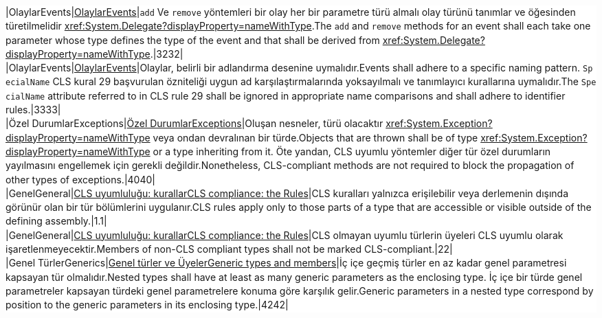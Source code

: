 |<span data-ttu-id="25d7c-224">Olaylar</span><span class="sxs-lookup"><span data-stu-id="25d7c-224">Events</span></span>|[<span data-ttu-id="25d7c-225">Olaylar</span><span class="sxs-lookup"><span data-stu-id="25d7c-225">Events</span></span>](#events)|<span data-ttu-id="25d7c-226">`add` Ve `remove` yöntemleri bir olay her bir parametre türü almalı olay türünü tanımlar ve öğesinden türetilmelidir <xref:System.Delegate?displayProperty=nameWithType>.</span><span class="sxs-lookup"><span data-stu-id="25d7c-226">The `add` and `remove` methods for an event shall each take one parameter whose type defines the type of the event and that shall be derived from <xref:System.Delegate?displayProperty=nameWithType>.</span></span>|<span data-ttu-id="25d7c-227">32</span><span class="sxs-lookup"><span data-stu-id="25d7c-227">32</span></span>|  
|<span data-ttu-id="25d7c-228">Olaylar</span><span class="sxs-lookup"><span data-stu-id="25d7c-228">Events</span></span>|[<span data-ttu-id="25d7c-229">Olaylar</span><span class="sxs-lookup"><span data-stu-id="25d7c-229">Events</span></span>](#events)|<span data-ttu-id="25d7c-230">Olaylar, belirli bir adlandırma desenine uymalıdır.</span><span class="sxs-lookup"><span data-stu-id="25d7c-230">Events shall adhere to a specific naming pattern.</span></span> <span data-ttu-id="25d7c-231">`SpecialName` CLS kural 29 başvurulan özniteliği uygun ad karşılaştırmalarında yoksayılmalı ve tanımlayıcı kurallarına uymalıdır.</span><span class="sxs-lookup"><span data-stu-id="25d7c-231">The `SpecialName` attribute referred to in CLS rule 29 shall be ignored in appropriate name comparisons and shall adhere to identifier rules.</span></span>|<span data-ttu-id="25d7c-232">33</span><span class="sxs-lookup"><span data-stu-id="25d7c-232">33</span></span>|  
|<span data-ttu-id="25d7c-233">Özel Durumlar</span><span class="sxs-lookup"><span data-stu-id="25d7c-233">Exceptions</span></span>|[<span data-ttu-id="25d7c-234">Özel Durumlar</span><span class="sxs-lookup"><span data-stu-id="25d7c-234">Exceptions</span></span>](#exceptions)|<span data-ttu-id="25d7c-235">Oluşan nesneler, türü olacaktır <xref:System.Exception?displayProperty=nameWithType> veya ondan devralınan bir türde.</span><span class="sxs-lookup"><span data-stu-id="25d7c-235">Objects that are thrown shall be of type <xref:System.Exception?displayProperty=nameWithType> or a type inheriting from it.</span></span> <span data-ttu-id="25d7c-236">Öte yandan, CLS uyumlu yöntemler diğer tür özel durumların yayılmasını engellemek için gerekli değildir.</span><span class="sxs-lookup"><span data-stu-id="25d7c-236">Nonetheless, CLS-compliant methods are not required to block the propagation of other types of exceptions.</span></span>|<span data-ttu-id="25d7c-237">40</span><span class="sxs-lookup"><span data-stu-id="25d7c-237">40</span></span>|  
|<span data-ttu-id="25d7c-238">Genel</span><span class="sxs-lookup"><span data-stu-id="25d7c-238">General</span></span>|[<span data-ttu-id="25d7c-239">CLS uyumluluğu: kurallar</span><span class="sxs-lookup"><span data-stu-id="25d7c-239">CLS compliance: the Rules</span></span>](#Rules)|<span data-ttu-id="25d7c-240">CLS kuralları yalnızca erişilebilir veya derlemenin dışında görünür olan bir tür bölümlerini uygulanır.</span><span class="sxs-lookup"><span data-stu-id="25d7c-240">CLS rules apply only to those parts of a type that are accessible or visible outside of the defining assembly.</span></span>|<span data-ttu-id="25d7c-241">1.</span><span class="sxs-lookup"><span data-stu-id="25d7c-241">1</span></span>|  
|<span data-ttu-id="25d7c-242">Genel</span><span class="sxs-lookup"><span data-stu-id="25d7c-242">General</span></span>|[<span data-ttu-id="25d7c-243">CLS uyumluluğu: kurallar</span><span class="sxs-lookup"><span data-stu-id="25d7c-243">CLS compliance: the Rules</span></span>](#Rules)|<span data-ttu-id="25d7c-244">CLS olmayan uyumlu türlerin üyeleri CLS uyumlu olarak işaretlenmeyecektir.</span><span class="sxs-lookup"><span data-stu-id="25d7c-244">Members of non-CLS compliant types shall not be marked CLS-compliant.</span></span>|<span data-ttu-id="25d7c-245">2</span><span class="sxs-lookup"><span data-stu-id="25d7c-245">2</span></span>|  
|<span data-ttu-id="25d7c-246">Genel Türler</span><span class="sxs-lookup"><span data-stu-id="25d7c-246">Generics</span></span>|[<span data-ttu-id="25d7c-247">Genel türler ve Üyeler</span><span class="sxs-lookup"><span data-stu-id="25d7c-247">Generic types and members</span></span>](#Generics)|<span data-ttu-id="25d7c-248">İç içe geçmiş türler en az kadar genel parametresi kapsayan tür olmalıdır.</span><span class="sxs-lookup"><span data-stu-id="25d7c-248">Nested types shall have at least as many generic parameters as the enclosing type.</span></span> <span data-ttu-id="25d7c-249">İç içe bir türde genel parametreler kapsayan türdeki genel parametrelere konuma göre karşılık gelir.</span><span class="sxs-lookup"><span data-stu-id="25d7c-249">Generic parameters in a nested type correspond by position to the generic parameters in its enclosing type.</span></span>|<span data-ttu-id="25d7c-250">42</span><span class="sxs-lookup"><span data-stu-id="25d7c-250">42</span></span>|  